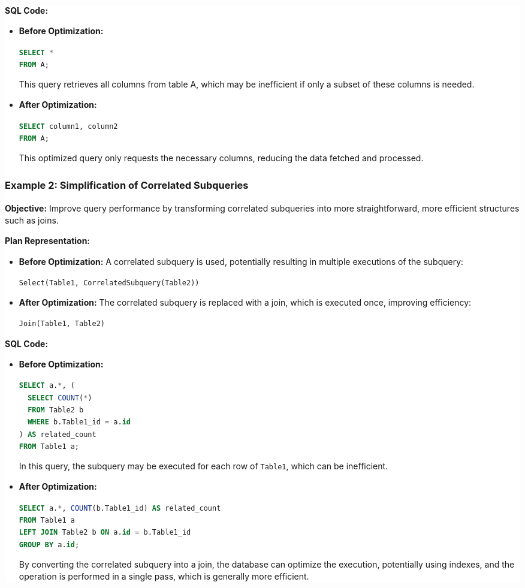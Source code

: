 **SQL Code:**

- **Before Optimization:**

  ```sql
  SELECT *
  FROM A;
  ```

  This query retrieves all columns from table A, which may be inefficient if only a subset of these columns is needed.

- **After Optimization:**
  ```sql
  SELECT column1, column2
  FROM A;
  ```
  This optimized query only requests the necessary columns, reducing the data fetched and processed.

### Example 2: Simplification of Correlated Subqueries

**Objective:** Improve query performance by transforming correlated subqueries into more straightforward, more efficient structures such as joins.

**Plan Representation:**

- **Before Optimization:** A correlated subquery is used, potentially resulting in multiple executions of the subquery:
  ```plaintext
  Select(Table1, CorrelatedSubquery(Table2))
  ```
- **After Optimization:** The correlated subquery is replaced with a join, which is executed once, improving efficiency:
  ```plaintext
  Join(Table1, Table2)
  ```

**SQL Code:**

- **Before Optimization:**

  ```sql
  SELECT a.*, (
    SELECT COUNT(*)
    FROM Table2 b
    WHERE b.Table1_id = a.id
  ) AS related_count
  FROM Table1 a;
  ```

  In this query, the subquery may be executed for each row of `Table1`, which can be inefficient.

- **After Optimization:**
  ```sql
  SELECT a.*, COUNT(b.Table1_id) AS related_count
  FROM Table1 a
  LEFT JOIN Table2 b ON a.id = b.Table1_id
  GROUP BY a.id;
  ```
  By converting the correlated subquery into a join, the database can optimize the execution, potentially using indexes, and the operation is performed in a single pass, which is generally more efficient.
